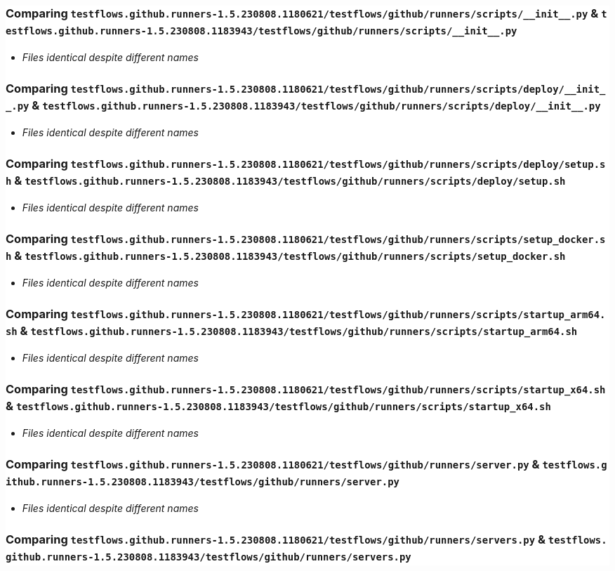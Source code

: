 ### Comparing `testflows.github.runners-1.5.230808.1180621/testflows/github/runners/scripts/__init__.py` & `testflows.github.runners-1.5.230808.1183943/testflows/github/runners/scripts/__init__.py`

 * *Files identical despite different names*

### Comparing `testflows.github.runners-1.5.230808.1180621/testflows/github/runners/scripts/deploy/__init__.py` & `testflows.github.runners-1.5.230808.1183943/testflows/github/runners/scripts/deploy/__init__.py`

 * *Files identical despite different names*

### Comparing `testflows.github.runners-1.5.230808.1180621/testflows/github/runners/scripts/deploy/setup.sh` & `testflows.github.runners-1.5.230808.1183943/testflows/github/runners/scripts/deploy/setup.sh`

 * *Files identical despite different names*

### Comparing `testflows.github.runners-1.5.230808.1180621/testflows/github/runners/scripts/setup_docker.sh` & `testflows.github.runners-1.5.230808.1183943/testflows/github/runners/scripts/setup_docker.sh`

 * *Files identical despite different names*

### Comparing `testflows.github.runners-1.5.230808.1180621/testflows/github/runners/scripts/startup_arm64.sh` & `testflows.github.runners-1.5.230808.1183943/testflows/github/runners/scripts/startup_arm64.sh`

 * *Files identical despite different names*

### Comparing `testflows.github.runners-1.5.230808.1180621/testflows/github/runners/scripts/startup_x64.sh` & `testflows.github.runners-1.5.230808.1183943/testflows/github/runners/scripts/startup_x64.sh`

 * *Files identical despite different names*

### Comparing `testflows.github.runners-1.5.230808.1180621/testflows/github/runners/server.py` & `testflows.github.runners-1.5.230808.1183943/testflows/github/runners/server.py`

 * *Files identical despite different names*

### Comparing `testflows.github.runners-1.5.230808.1180621/testflows/github/runners/servers.py` & `testflows.github.runners-1.5.230808.1183943/testflows/github/runners/servers.py`
